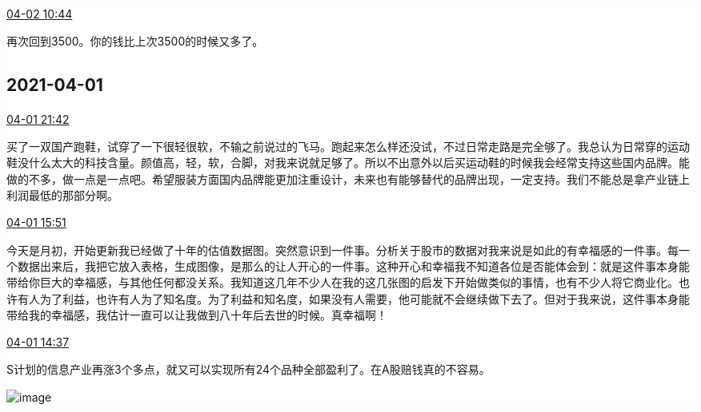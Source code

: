 
[04-02 10:44](https://weibo.com/5687069307/K90W3d4Y5)

再次回到3500。你的钱比上次3500的时候又多了。 


## 2021-04-01

[04-01 21:42](https://weibo.com/5687069307/K8VOE4zww)

买了一双国产跑鞋，试穿了一下很轻很软，不输之前说过的飞马。跑起来怎么样还没试，不过日常走路是完全够了。我总认为日常穿的运动鞋没什么太大的科技含量。颜值高，轻，软，合脚，对我来说就足够了。所以不出意外以后买运动鞋的时候我会经常支持这些国内品牌。能做的不多，做一点是一点吧。希望服装方面国内品牌能更加注重设计，未来也有能够替代的品牌出现，一定支持。我们不能总是拿产业链上利润最低的那部分啊。


[04-01 15:51](https://weibo.com/5687069307/K8Twa1Ged)

今天是月初，开始更新我已经做了十年的估值数据图。突然意识到一件事。分析关于股市的数据对我来说是如此的有幸福感的一件事。每一个数据出来后，我把它放入表格，生成图像，是那么的让人开心的一件事。这种开心和幸福我不知道各位是否能体会到：就是这件事本身能带给你巨大的幸福感，与其他任何都没关系。我知道这几年不少人在我的这几张图的启发下开始做类似的事情，也有不少人将它商业化。也许有人为了利益，也许有人为了知名度。为了利益和知名度，如果没有人需要，他可能就不会继续做下去了。但对于我来说，这件事本身能带给我的幸福感，我估计一直可以让我做到八十年后去世的时候。真幸福啊！


[04-01 14:37](https://weibo.com/5687069307/K8T2hDrCR)

S计划的信息产业再涨3个多点，就又可以实现所有24个品种全部盈利了。在A股赔钱真的不容易。 

![image](https://wx3.sinaimg.cn/large/006cSmwjly1gp48ih24qhj30u01137kv.jpg ':size=200')